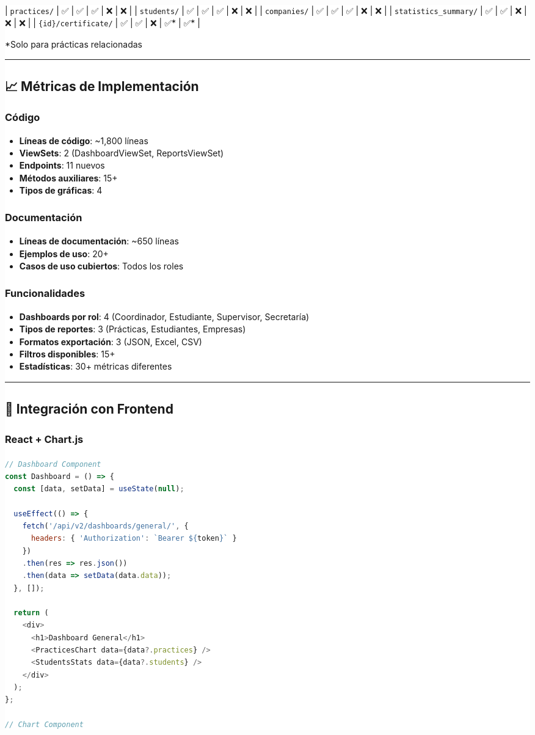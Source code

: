 | `practices/` | ✅ | ✅ | ✅ | ❌ | ❌ |
| `students/` | ✅ | ✅ | ✅ | ❌ | ❌ |
| `companies/` | ✅ | ✅ | ✅ | ❌ | ❌ |
| `statistics_summary/` | ✅ | ✅ | ❌ | ❌ | ❌ |
| `{id}/certificate/` | ✅ | ✅ | ❌ | ✅* | ✅* |

*Solo para prácticas relacionadas

---

## 📈 Métricas de Implementación

### Código
- **Líneas de código**: ~1,800 líneas
- **ViewSets**: 2 (DashboardViewSet, ReportsViewSet)
- **Endpoints**: 11 nuevos
- **Métodos auxiliares**: 15+
- **Tipos de gráficas**: 4

### Documentación
- **Líneas de documentación**: ~650 líneas
- **Ejemplos de uso**: 20+
- **Casos de uso cubiertos**: Todos los roles

### Funcionalidades
- **Dashboards por rol**: 4 (Coordinador, Estudiante, Supervisor, Secretaría)
- **Tipos de reportes**: 3 (Prácticas, Estudiantes, Empresas)
- **Formatos exportación**: 3 (JSON, Excel, CSV)
- **Filtros disponibles**: 15+
- **Estadísticas**: 30+ métricas diferentes

---

## 🎨 Integración con Frontend

### React + Chart.js
```javascript
// Dashboard Component
const Dashboard = () => {
  const [data, setData] = useState(null);
  
  useEffect(() => {
    fetch('/api/v2/dashboards/general/', {
      headers: { 'Authorization': `Bearer ${token}` }
    })
    .then(res => res.json())
    .then(data => setData(data.data));
  }, []);
  
  return (
    <div>
      <h1>Dashboard General</h1>
      <PracticesChart data={data?.practices} />
      <StudentsStats data={data?.students} />
    </div>
  );
};

// Chart Component
```